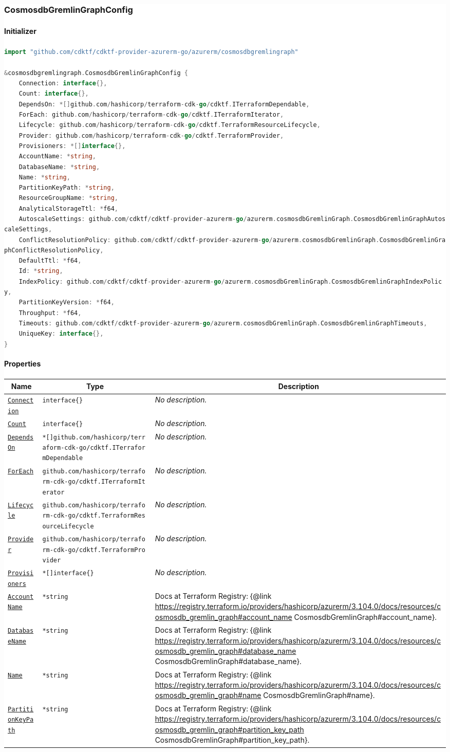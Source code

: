 ### CosmosdbGremlinGraphConfig <a name="CosmosdbGremlinGraphConfig" id="@cdktf/provider-azurerm.cosmosdbGremlinGraph.CosmosdbGremlinGraphConfig"></a>

#### Initializer <a name="Initializer" id="@cdktf/provider-azurerm.cosmosdbGremlinGraph.CosmosdbGremlinGraphConfig.Initializer"></a>

```go
import "github.com/cdktf/cdktf-provider-azurerm-go/azurerm/cosmosdbgremlingraph"

&cosmosdbgremlingraph.CosmosdbGremlinGraphConfig {
	Connection: interface{},
	Count: interface{},
	DependsOn: *[]github.com/hashicorp/terraform-cdk-go/cdktf.ITerraformDependable,
	ForEach: github.com/hashicorp/terraform-cdk-go/cdktf.ITerraformIterator,
	Lifecycle: github.com/hashicorp/terraform-cdk-go/cdktf.TerraformResourceLifecycle,
	Provider: github.com/hashicorp/terraform-cdk-go/cdktf.TerraformProvider,
	Provisioners: *[]interface{},
	AccountName: *string,
	DatabaseName: *string,
	Name: *string,
	PartitionKeyPath: *string,
	ResourceGroupName: *string,
	AnalyticalStorageTtl: *f64,
	AutoscaleSettings: github.com/cdktf/cdktf-provider-azurerm-go/azurerm.cosmosdbGremlinGraph.CosmosdbGremlinGraphAutoscaleSettings,
	ConflictResolutionPolicy: github.com/cdktf/cdktf-provider-azurerm-go/azurerm.cosmosdbGremlinGraph.CosmosdbGremlinGraphConflictResolutionPolicy,
	DefaultTtl: *f64,
	Id: *string,
	IndexPolicy: github.com/cdktf/cdktf-provider-azurerm-go/azurerm.cosmosdbGremlinGraph.CosmosdbGremlinGraphIndexPolicy,
	PartitionKeyVersion: *f64,
	Throughput: *f64,
	Timeouts: github.com/cdktf/cdktf-provider-azurerm-go/azurerm.cosmosdbGremlinGraph.CosmosdbGremlinGraphTimeouts,
	UniqueKey: interface{},
}
```

#### Properties <a name="Properties" id="Properties"></a>

| **Name** | **Type** | **Description** |
| --- | --- | --- |
| <code><a href="#@cdktf/provider-azurerm.cosmosdbGremlinGraph.CosmosdbGremlinGraphConfig.property.connection">Connection</a></code> | <code>interface{}</code> | *No description.* |
| <code><a href="#@cdktf/provider-azurerm.cosmosdbGremlinGraph.CosmosdbGremlinGraphConfig.property.count">Count</a></code> | <code>interface{}</code> | *No description.* |
| <code><a href="#@cdktf/provider-azurerm.cosmosdbGremlinGraph.CosmosdbGremlinGraphConfig.property.dependsOn">DependsOn</a></code> | <code>*[]github.com/hashicorp/terraform-cdk-go/cdktf.ITerraformDependable</code> | *No description.* |
| <code><a href="#@cdktf/provider-azurerm.cosmosdbGremlinGraph.CosmosdbGremlinGraphConfig.property.forEach">ForEach</a></code> | <code>github.com/hashicorp/terraform-cdk-go/cdktf.ITerraformIterator</code> | *No description.* |
| <code><a href="#@cdktf/provider-azurerm.cosmosdbGremlinGraph.CosmosdbGremlinGraphConfig.property.lifecycle">Lifecycle</a></code> | <code>github.com/hashicorp/terraform-cdk-go/cdktf.TerraformResourceLifecycle</code> | *No description.* |
| <code><a href="#@cdktf/provider-azurerm.cosmosdbGremlinGraph.CosmosdbGremlinGraphConfig.property.provider">Provider</a></code> | <code>github.com/hashicorp/terraform-cdk-go/cdktf.TerraformProvider</code> | *No description.* |
| <code><a href="#@cdktf/provider-azurerm.cosmosdbGremlinGraph.CosmosdbGremlinGraphConfig.property.provisioners">Provisioners</a></code> | <code>*[]interface{}</code> | *No description.* |
| <code><a href="#@cdktf/provider-azurerm.cosmosdbGremlinGraph.CosmosdbGremlinGraphConfig.property.accountName">AccountName</a></code> | <code>*string</code> | Docs at Terraform Registry: {@link https://registry.terraform.io/providers/hashicorp/azurerm/3.104.0/docs/resources/cosmosdb_gremlin_graph#account_name CosmosdbGremlinGraph#account_name}. |
| <code><a href="#@cdktf/provider-azurerm.cosmosdbGremlinGraph.CosmosdbGremlinGraphConfig.property.databaseName">DatabaseName</a></code> | <code>*string</code> | Docs at Terraform Registry: {@link https://registry.terraform.io/providers/hashicorp/azurerm/3.104.0/docs/resources/cosmosdb_gremlin_graph#database_name CosmosdbGremlinGraph#database_name}. |
| <code><a href="#@cdktf/provider-azurerm.cosmosdbGremlinGraph.CosmosdbGremlinGraphConfig.property.name">Name</a></code> | <code>*string</code> | Docs at Terraform Registry: {@link https://registry.terraform.io/providers/hashicorp/azurerm/3.104.0/docs/resources/cosmosdb_gremlin_graph#name CosmosdbGremlinGraph#name}. |
| <code><a href="#@cdktf/provider-azurerm.cosmosdbGremlinGraph.CosmosdbGremlinGraphConfig.property.partitionKeyPath">PartitionKeyPath</a></code> | <code>*string</code> | Docs at Terraform Registry: {@link https://registry.terraform.io/providers/hashicorp/azurerm/3.104.0/docs/resources/cosmosdb_gremlin_graph#partition_key_path CosmosdbGremlinGraph#partition_key_path}. |